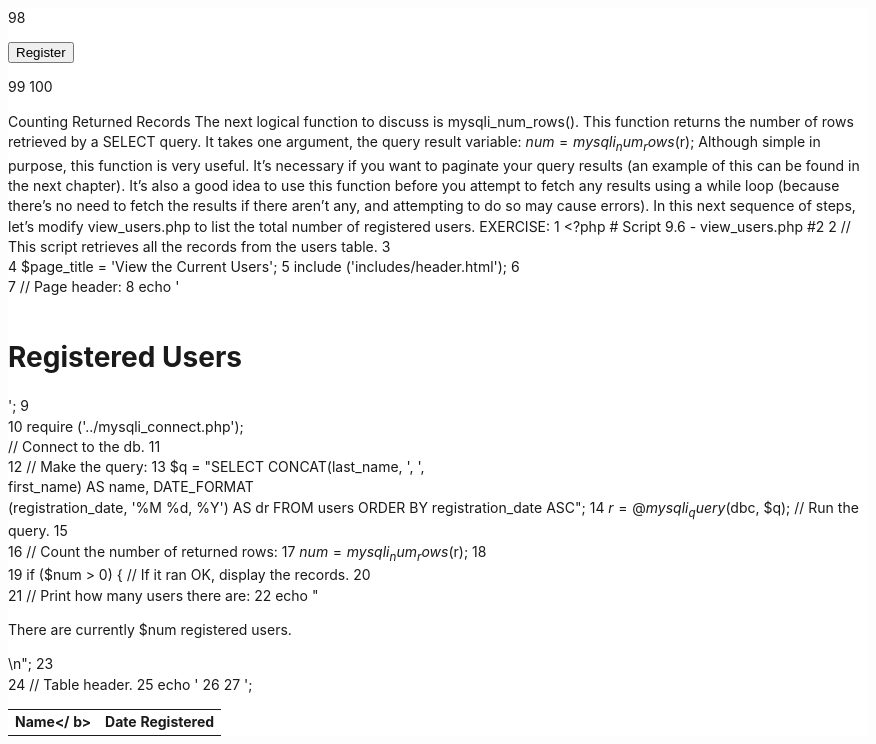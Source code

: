 98	 	 <p><input type="submit" name="submit" value="Register" /></p>
99	 </form>
100	 <?php include ('includes/footer.html'); ?>

Counting Returned
Records
The next logical function to discuss is
mysqli_num_rows(). This function returns
the number of rows retrieved by a SELECT
query. It takes one argument, the query
result variable:
$num = mysqli_num_rows($r);
Although simple in purpose, this function
is very useful. It’s necessary if you want to
paginate your query results (an example
of this can be found in the next chapter).
It’s also a good idea to use this function
before you attempt to fetch any results
using a while loop (because there’s no
need to fetch the results if there aren’t any,
and attempting to do so may cause errors).
In this next sequence of steps, let’s modify
view_users.php to list the total number of
registered users.
EXERCISE:
1	 <?php	#	Script 9.6	-	view_users.php #2
2	 //	This	script retrieves all the records
from the users table.
3	
4	 $page_title	=	'View the Current Users';
5	 include	('includes/header.html');
6	
7	 //	Page header:
8	 echo	'<h1>Registered Users</h1>';
9	
10	 require ('../mysqli_connect.php');		
	 // Connect to the db.
11	 	 	
12	 // Make the query:
13	 $q	=	"SELECT CONCAT(last_name, ', ',		
first_name)	AS	name, DATE_FORMAT	
(registration_date, '%M %d, %Y')	AS	dr
FROM users ORDER BY registration_date	ASC";
14	 $r	=	@mysqli_query ($dbc, $q); // Run
the query.
15	
16	 // Count the number of returned rows:
17 $num = mysqli_num_rows($r);
18	
19 if ($num > 0) { // If it ran OK,
display the records.
20	
21	 	 // Print how many users there are:
22 echo "<p>There are currently $num
 registered users.</p>\n";
23	
24	 	 // Table header.
25	 	 echo '<table align="center"
cellspacing="3" cellpadding="3"
width="75%">
26	 	 <tr><td align="left"><b>Name</
b></td><td align="left"><b>Date
Registered</b></td></tr>
27	 ';